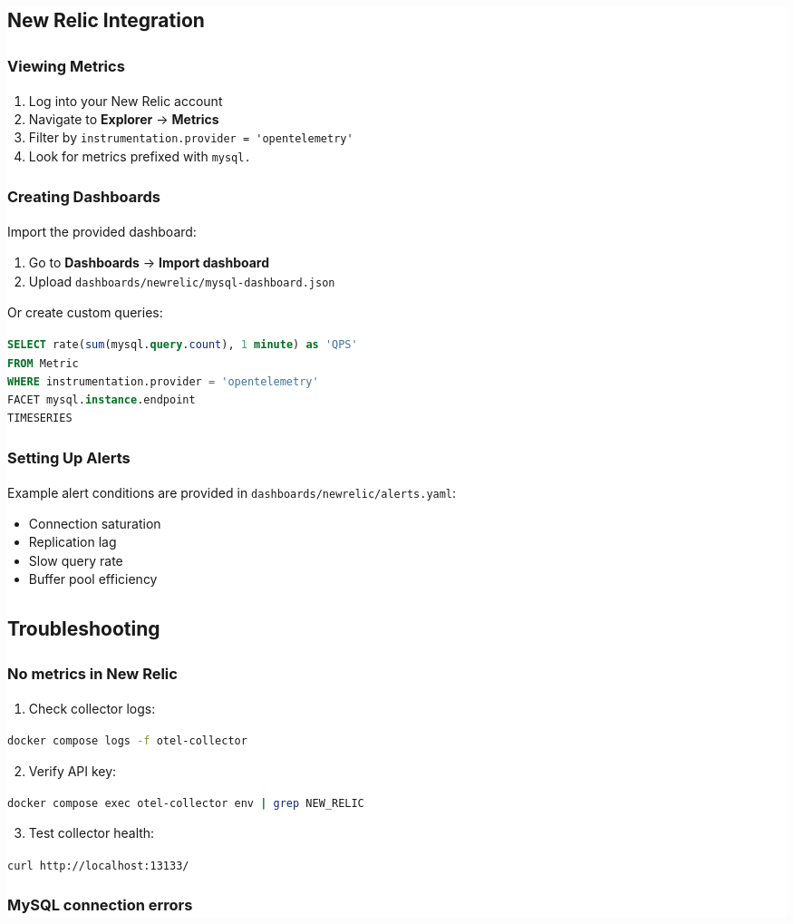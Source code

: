 ## New Relic Integration

### Viewing Metrics

1. Log into your New Relic account
2. Navigate to **Explorer** → **Metrics**
3. Filter by `instrumentation.provider = 'opentelemetry'`
4. Look for metrics prefixed with `mysql.`

### Creating Dashboards

Import the provided dashboard:
1. Go to **Dashboards** → **Import dashboard**
2. Upload `dashboards/newrelic/mysql-dashboard.json`

Or create custom queries:
```sql
SELECT rate(sum(mysql.query.count), 1 minute) as 'QPS' 
FROM Metric 
WHERE instrumentation.provider = 'opentelemetry' 
FACET mysql.instance.endpoint 
TIMESERIES
```

### Setting Up Alerts

Example alert conditions are provided in `dashboards/newrelic/alerts.yaml`:
- Connection saturation
- Replication lag
- Slow query rate
- Buffer pool efficiency

## Troubleshooting

### No metrics in New Relic

1. Check collector logs:
```bash
docker compose logs -f otel-collector
```

2. Verify API key:
```bash
docker compose exec otel-collector env | grep NEW_RELIC
```

3. Test collector health:
```bash
curl http://localhost:13133/
```

### MySQL connection errors
